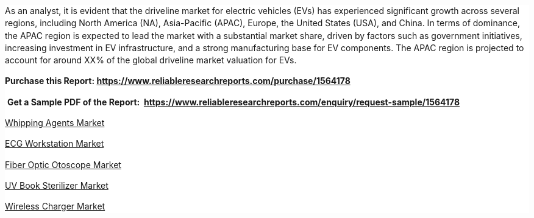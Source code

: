 <p><p>As an analyst, it is evident that the driveline market for electric vehicles (EVs) has experienced significant growth across several regions, including North America (NA), Asia-Pacific (APAC), Europe, the United States (USA), and China. In terms of dominance, the APAC region is expected to lead the market with a substantial market share, driven by factors such as government initiatives, increasing investment in EV infrastructure, and a strong manufacturing base for EV components. The APAC region is projected to account for around XX% of the global driveline market valuation for EVs.</p></p>
<p><strong>Purchase this Report: <a href="https://www.reliableresearchreports.com/purchase/1564178">https://www.reliableresearchreports.com/purchase/1564178</a></strong></p>
<p>&nbsp;<strong>Get a Sample PDF of the Report:&nbsp;&nbsp;<a href="https://www.reliableresearchreports.com/enquiry/request-sample/1564178">https://www.reliableresearchreports.com/enquiry/request-sample/1564178</a></strong></p>
<p><strong></strong></p>
<p><p><a href="https://medium.com/@joshuahintz2023/whipping-agents-market-insight-market-trends-growth-forecasted-from-2023-to-2030-9cdd084712ce">Whipping Agents Market</a></p><p><a href="https://www.linkedin.com/pulse/ecg-workstation-market-research-report-provides-apgwe/">ECG Workstation Market</a></p><p><a href="https://www.linkedin.com/pulse/fiber-optic-otoscope-market-size-share-amp-trends-analysis-wjyne/">Fiber Optic Otoscope Market</a></p><p><a href="https://www.linkedin.com/pulse/decoding-uv-book-sterilizer-market-deep-dive-latest-h9yqe/">UV Book Sterilizer Market</a></p><p><a href="https://medium.com/@sight.lens.slot/analyzing-wireless-charger-market-global-industry-perspective-and-forecast-2023-to-2030-fede809979a4">Wireless Charger Market</a></p></p>